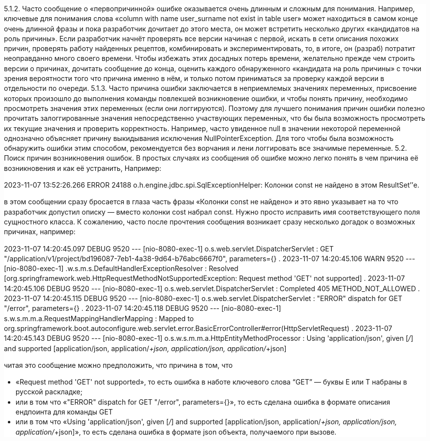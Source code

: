 5.1.2. Часто сообщение о «первопричинной» ошибке оказывается очень длинным и сложным для понимания. Например, ключевые для понимания слова «column with name user_surname not exist in table user» может находиться в самом конце очень длинной фразы и пока разработчик дочитает до этого места, он может встретить несколько других «кандидатов на роль причины». Если разработчик начнёт проверять все версии начиная с первой, искать в сети описания похожих причин, проверять работу найденных рецептов, комбинировать и экспериментировать, то, в итоге, он (разраб) потратит неоправданно много своего времени. Чтобы избежать этих досадных потерь времени, желательно прежде чем строить версии о причинах, дочитать сообщение до конца, оценить каждого обнаруженного «кандидата на роль причины» с точки зрения вероятности того что причина именно в нём, и только потом приниматься за проверку каждой версии в отдельности по очереди. 
5.1.3. Часто причина ошибки заключается в неприемлемых значениях переменных, присвоение которых произошло до выполнения команды повлекшей возникновение ошибки, и чтобы понять причину, необходимо просмотреть значения этих переменных (если они логгируются). Поэтому для лучшего понимания причин ошибки полезно прочитать залоггированные значения непосредственно участвующих переменных, что бы была возможность просмотреть их текущие значения и проверить корректность. Например, часто увиденное null в значении некоторой переменной однозначно объясняет причину выкидывания исключения NullPointerException. Для того чтобы была возможность обнаружить ошибки этим способом, рекомендуется без ворчания и лени логгировать все значимые переменные.
5.2. Поиск причин возникновения ошибок.
В простых случаях из сообщения об ошибке можно легко понять в чем причина её возникновения и как её устранить, Например: 

2023-11-07 13:52:26.266 ERROR 24188 o.h.engine.jdbc.spi.SqlExceptionHelper: Колонки const не найдено в этом ResultSet’’е.

в этом сообщении сразу бросается в глаза часть фразы «Колонки const не найдено» и это явно указывает на то что разработчик допустил описку — вместо колонки cost набрал const. Нужно просто исправить имя соответствующего поля сущностного класса.
К сожалению, часто после прочтения сообщения возникает сразу несколько догадок о возможных причинах, например:

2023-11-07 14:20:45.097 DEBUG 9520 --- [nio-8080-exec-1] o.s.web.servlet.DispatcherServlet        : GET "/application/v1/project/bd196087-7eb1-4a38-9d64-b76abc6667f0", parameters={}
.
2023-11-07 14:20:45.106  WARN 9520 --- [nio-8080-exec-1] .w.s.m.s.DefaultHandlerExceptionResolver : Resolved [org.springframework.web.HttpRequestMethodNotSupportedException: Request method 'GET' not supported]
.
2023-11-07 14:20:45.106 DEBUG 9520 --- [nio-8080-exec-1] o.s.web.servlet.DispatcherServlet        : Completed 405 METHOD_NOT_ALLOWED
.
2023-11-07 14:20:45.115 DEBUG 9520 --- [nio-8080-exec-1] o.s.web.servlet.DispatcherServlet        : "ERROR" dispatch for GET "/error", parameters={}
.
2023-11-07 14:20:45.118 DEBUG 9520 --- [nio-8080-exec-1] s.w.s.m.m.a.RequestMappingHandlerMapping : Mapped to org.springframework.boot.autoconfigure.web.servlet.error.BasicErrorController#error(HttpServletRequest)
.
2023-11-07 14:20:45.143 DEBUG 9520 --- [nio-8080-exec-1] o.s.w.s.m.m.a.HttpEntityMethodProcessor  : Using 'application/json', given [*/*] and supported [application/json, application/*+json, application/json, application/*+json]

читая это сообщение можно предположить, что причина в том, что
-  «Request method 'GET' not supported», то есть ошибка в наботе ключевого слова “GET” — буквы E или T набраны в русской раскладке;
- или в том что «"ERROR" dispatch for GET "/error", parameters={}», то есть сделана ошибка в формате описания ендпоинта для команды GET
- или в том что «Using 'application/json', given [*/*] and supported [application/json, application/*+json, application/json, application/*+json]», то есть сделана ошибка в формате json объекта, получаемого при вызове.
